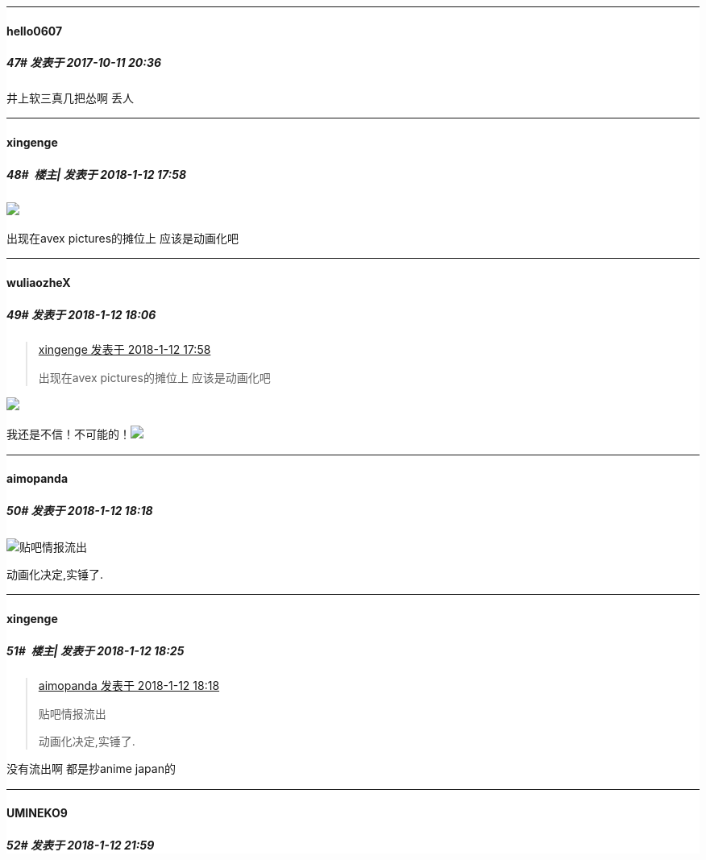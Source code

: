 *****

####  hello0607  
##### 47#       发表于 2017-10-11 20:36

井上软三真几把怂啊 丢人

*****

####  xingenge  
##### 48#         楼主| 发表于 2018-1-12 17:58

<img src="http://wx2.sinaimg.cn/large/740ca5e5gy1fndz5a1v40j20vr0bg42i.jpg" referrerpolicy="no-referrer">

出现在avex pictures的摊位上 应该是动画化吧

*****

####  wuliaozheX  
##### 49#       发表于 2018-1-12 18:06

<blockquote><a href="httphttps://bbs.saraba1st.com/2b/forum.php?mod=redirect&amp;goto=findpost&amp;pid=38218105&amp;ptid=1551942" target="_blank">xingenge 发表于 2018-1-12 17:58</a>

出现在avex pictures的摊位上 应该是动画化吧</blockquote>
<img src="https://static.saraba1st.com/image/smiley/face2017/109.png" referrerpolicy="no-referrer">

我还是不信！不可能的！<img src="https://static.saraba1st.com/image/smiley/carton2017/018.gif" referrerpolicy="no-referrer">

*****

####  aimopanda  
##### 50#       发表于 2018-1-12 18:18

<img src="https://static.saraba1st.com/image/smiley/face2017/048.png" referrerpolicy="no-referrer">贴吧情报流出 

动画化决定,实锤了.

*****

####  xingenge  
##### 51#         楼主| 发表于 2018-1-12 18:25

<blockquote><a href="httphttps://bbs.saraba1st.com/2b/forum.php?mod=redirect&amp;goto=findpost&amp;pid=38218278&amp;ptid=1551942" target="_blank">aimopanda 发表于 2018-1-12 18:18</a>

贴吧情报流出 

动画化决定,实锤了.</blockquote>
没有流出啊 都是抄anime japan的

*****

####  UMINEKO9  
##### 52#       发表于 2018-1-12 21:59
